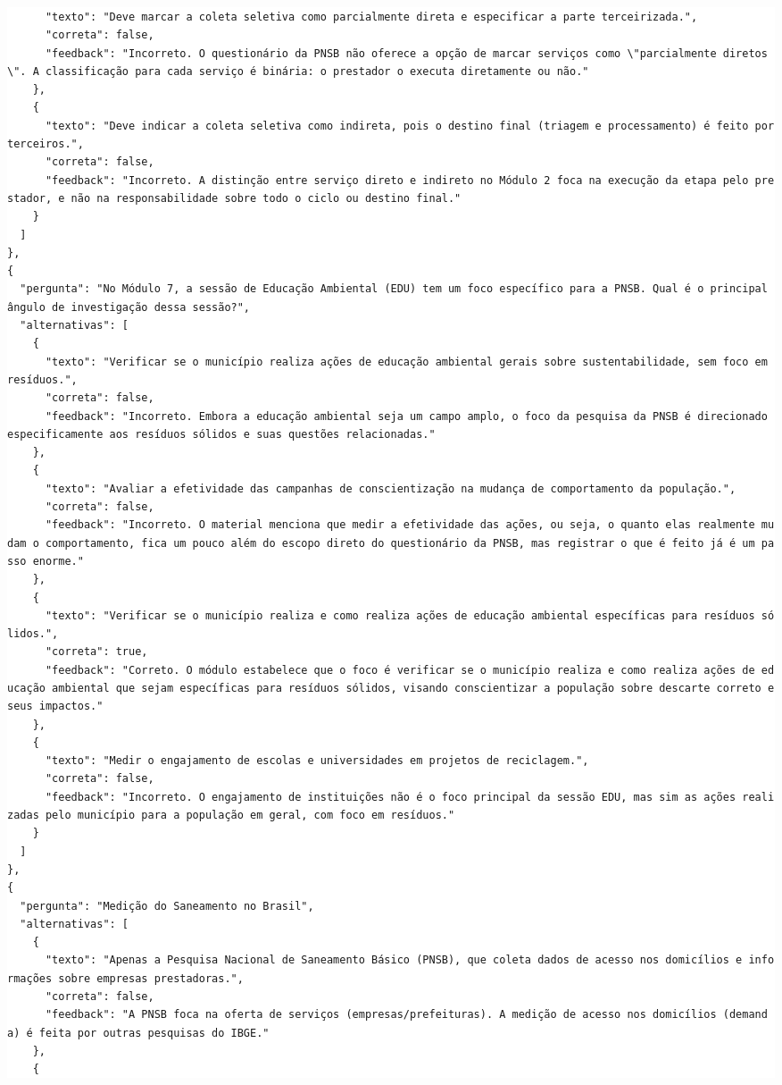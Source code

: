           "texto": "Deve marcar a coleta seletiva como parcialmente direta e especificar a parte terceirizada.",
          "correta": false,
          "feedback": "Incorreto. O questionário da PNSB não oferece a opção de marcar serviços como \"parcialmente diretos\". A classificação para cada serviço é binária: o prestador o executa diretamente ou não."
        },
        {
          "texto": "Deve indicar a coleta seletiva como indireta, pois o destino final (triagem e processamento) é feito por terceiros.",
          "correta": false,
          "feedback": "Incorreto. A distinção entre serviço direto e indireto no Módulo 2 foca na execução da etapa pelo prestador, e não na responsabilidade sobre todo o ciclo ou destino final."
        }
      ]
    },
    {
      "pergunta": "No Módulo 7, a sessão de Educação Ambiental (EDU) tem um foco específico para a PNSB. Qual é o principal ângulo de investigação dessa sessão?",
      "alternativas": [
        {
          "texto": "Verificar se o município realiza ações de educação ambiental gerais sobre sustentabilidade, sem foco em resíduos.",
          "correta": false,
          "feedback": "Incorreto. Embora a educação ambiental seja um campo amplo, o foco da pesquisa da PNSB é direcionado especificamente aos resíduos sólidos e suas questões relacionadas."
        },
        {
          "texto": "Avaliar a efetividade das campanhas de conscientização na mudança de comportamento da população.",
          "correta": false,
          "feedback": "Incorreto. O material menciona que medir a efetividade das ações, ou seja, o quanto elas realmente mudam o comportamento, fica um pouco além do escopo direto do questionário da PNSB, mas registrar o que é feito já é um passo enorme."
        },
        {
          "texto": "Verificar se o município realiza e como realiza ações de educação ambiental específicas para resíduos sólidos.",
          "correta": true,
          "feedback": "Correto. O módulo estabelece que o foco é verificar se o município realiza e como realiza ações de educação ambiental que sejam específicas para resíduos sólidos, visando conscientizar a população sobre descarte correto e seus impactos."
        },
        {
          "texto": "Medir o engajamento de escolas e universidades em projetos de reciclagem.",
          "correta": false,
          "feedback": "Incorreto. O engajamento de instituições não é o foco principal da sessão EDU, mas sim as ações realizadas pelo município para a população em geral, com foco em resíduos."
        }
      ]
    },
    {
      "pergunta": "Medição do Saneamento no Brasil",
      "alternativas": [
        {
          "texto": "Apenas a Pesquisa Nacional de Saneamento Básico (PNSB), que coleta dados de acesso nos domicílios e informações sobre empresas prestadoras.",
          "correta": false,
          "feedback": "A PNSB foca na oferta de serviços (empresas/prefeituras). A medição de acesso nos domicílios (demanda) é feita por outras pesquisas do IBGE."
        },
        {